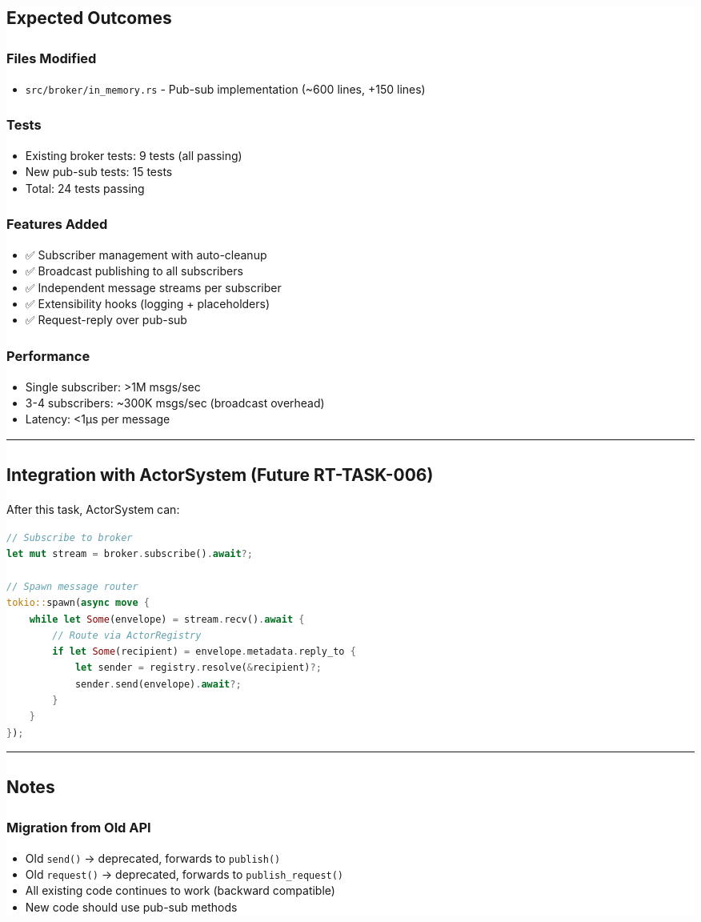 ## Expected Outcomes

### Files Modified
- `src/broker/in_memory.rs` - Pub-sub implementation (~600 lines, +150 lines)

### Tests
- Existing broker tests: 9 tests (all passing)
- New pub-sub tests: 15 tests
- Total: 24 tests passing

### Features Added
- ✅ Subscriber management with auto-cleanup
- ✅ Broadcast publishing to all subscribers
- ✅ Independent message streams per subscriber
- ✅ Extensibility hooks (logging + placeholders)
- ✅ Request-reply over pub-sub

### Performance
- Single subscriber: >1M msgs/sec
- 3-4 subscribers: ~300K msgs/sec (broadcast overhead)
- Latency: <1μs per message

---

## Integration with ActorSystem (Future RT-TASK-006)

After this task, ActorSystem can:

```rust
// Subscribe to broker
let mut stream = broker.subscribe().await?;

// Spawn message router
tokio::spawn(async move {
    while let Some(envelope) = stream.recv().await {
        // Route via ActorRegistry
        if let Some(recipient) = envelope.metadata.reply_to {
            let sender = registry.resolve(&recipient)?;
            sender.send(envelope).await?;
        }
    }
});
```

---

## Notes

### Migration from Old API
- Old `send()` → deprecated, forwards to `publish()`
- Old `request()` → deprecated, forwards to `publish_request()`
- All existing code continues to work (backward compatible)
- New code should use pub-sub methods
